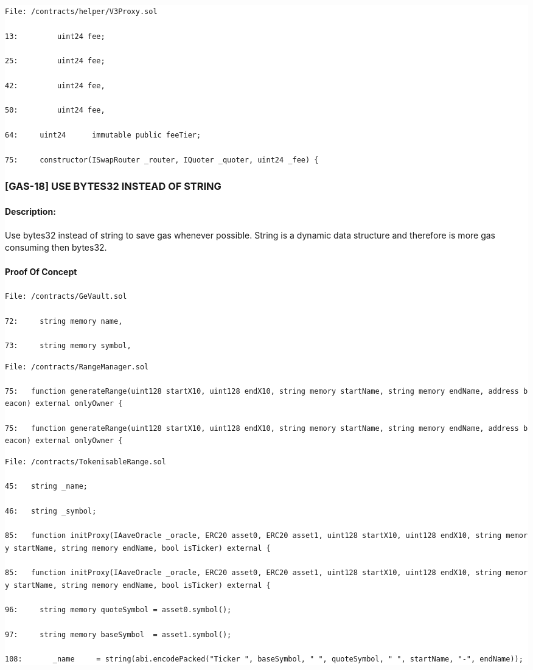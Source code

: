 ```solidity
File: /contracts/helper/V3Proxy.sol

13:         uint24 fee;

25:         uint24 fee;

42:         uint24 fee,

50:         uint24 fee,

64:     uint24      immutable public feeTier;

75:     constructor(ISwapRouter _router, IQuoter _quoter, uint24 _fee) {

```

### [GAS-18] USE BYTES32 INSTEAD OF STRING

#### Description:

Use bytes32 instead of string to save gas whenever possible. String is a dynamic data structure and therefore is more gas consuming then bytes32.

#### **Proof Of Concept**

```solidity
File: /contracts/GeVault.sol

72:     string memory name,

73:     string memory symbol,

```

```solidity
File: /contracts/RangeManager.sol

75:   function generateRange(uint128 startX10, uint128 endX10, string memory startName, string memory endName, address beacon) external onlyOwner {

75:   function generateRange(uint128 startX10, uint128 endX10, string memory startName, string memory endName, address beacon) external onlyOwner {

```

```solidity
File: /contracts/TokenisableRange.sol

45:   string _name;

46:   string _symbol;

85:   function initProxy(IAaveOracle _oracle, ERC20 asset0, ERC20 asset1, uint128 startX10, uint128 endX10, string memory startName, string memory endName, bool isTicker) external {

85:   function initProxy(IAaveOracle _oracle, ERC20 asset0, ERC20 asset1, uint128 startX10, uint128 endX10, string memory startName, string memory endName, bool isTicker) external {

96:     string memory quoteSymbol = asset0.symbol();

97:     string memory baseSymbol  = asset1.symbol();

108:       _name     = string(abi.encodePacked("Ticker ", baseSymbol, " ", quoteSymbol, " ", startName, "-", endName));

```